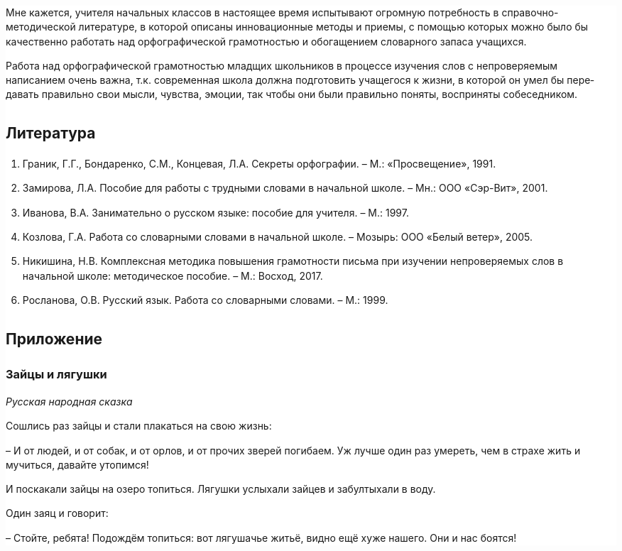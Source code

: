 Мне кажется, учителя начальных классов в настоящее время испытыва­ют огромную потребность в справочно-методической литературе, в которой описаны инновационные методы и приемы, с помощью которых можно было бы качественно работать над орфографической грамотностью и обогащением словарного запаса учащихся.

Работа над орфографической грамотностью младщих школьников в про­цессе изучения слов с непроверяемым написанием очень важна, т.к. современ­ная школа должна подготовить учащегося к жизни, в которой он умел бы пере­давать правильно свои мысли, чувства, эмоции, так чтобы они были правильно поняты, восприняты собеседником.

## Литература

1. Граник, Г.Г., Бондаренко, С.М., Концевая, Л.А. Секреты орфогра­фии. – М.: «Просвещение», 1991.

2. Замирова, Л.А. Пособие для работы с трудными словами в начальной школе. – Мн.: ООО «Сэр-Вит», 2001.

3. Иванова, В.А. Занимательно о русском языке: пособие для учите­ля. – М.: 1997.

4. Козлова, Г.А. Работа со словарными словами в начальной шко­ле. – Мозырь: ООО «Белый ветер», 2005.

5. Никишина, Н.В. Комплексная методика повышения грамотности пись­ма при изучении непроверяемых слов в начальной школе: методическое посо­бие. – М.: Восход, 2017.

6. Росланова, О.В. Русский язык. Работа со словарными словами. – М.: 1999.

## Приложение

### Зайцы и лягушки

*Русская народная сказка*

Сошлись раз зайцы и стали плакаться на свою жизнь:

– И от людей, и от собак, и от орлов, и от прочих зверей погибаем. Уж лучше один раз умереть, чем в страхе жить и мучиться, давайте утопимся!

И поскакали зайцы на озеро топиться. Лягушки услыхали зайцев и за­бултыхали в воду.

Один заяц и говорит:

– Стойте, ребята! Подождём топиться: вот лягушачье житьё, видно ещё хуже нашего. Они и нас боятся!
